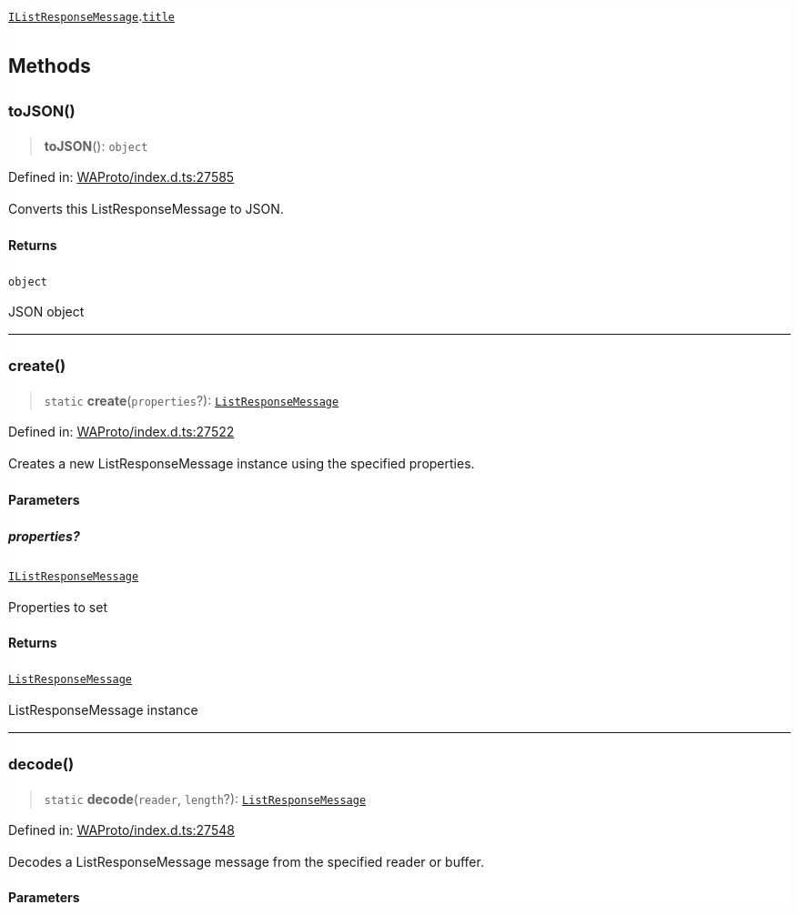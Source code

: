 [`IListResponseMessage`](../interfaces/IListResponseMessage.md).[`title`](../interfaces/IListResponseMessage.md#title)

## Methods

### toJSON()

> **toJSON**(): `object`

Defined in: [WAProto/index.d.ts:27585](https://github.com/Fokusdotid/bail/blob/a1b2bb6d3d63874a4f497e70ebd6347b2869da8e/WAProto/index.d.ts#L27585)

Converts this ListResponseMessage to JSON.

#### Returns

`object`

JSON object

***

### create()

> `static` **create**(`properties`?): [`ListResponseMessage`](ListResponseMessage.md)

Defined in: [WAProto/index.d.ts:27522](https://github.com/Fokusdotid/bail/blob/a1b2bb6d3d63874a4f497e70ebd6347b2869da8e/WAProto/index.d.ts#L27522)

Creates a new ListResponseMessage instance using the specified properties.

#### Parameters

##### properties?

[`IListResponseMessage`](../interfaces/IListResponseMessage.md)

Properties to set

#### Returns

[`ListResponseMessage`](ListResponseMessage.md)

ListResponseMessage instance

***

### decode()

> `static` **decode**(`reader`, `length`?): [`ListResponseMessage`](ListResponseMessage.md)

Defined in: [WAProto/index.d.ts:27548](https://github.com/Fokusdotid/bail/blob/a1b2bb6d3d63874a4f497e70ebd6347b2869da8e/WAProto/index.d.ts#L27548)

Decodes a ListResponseMessage message from the specified reader or buffer.

#### Parameters
